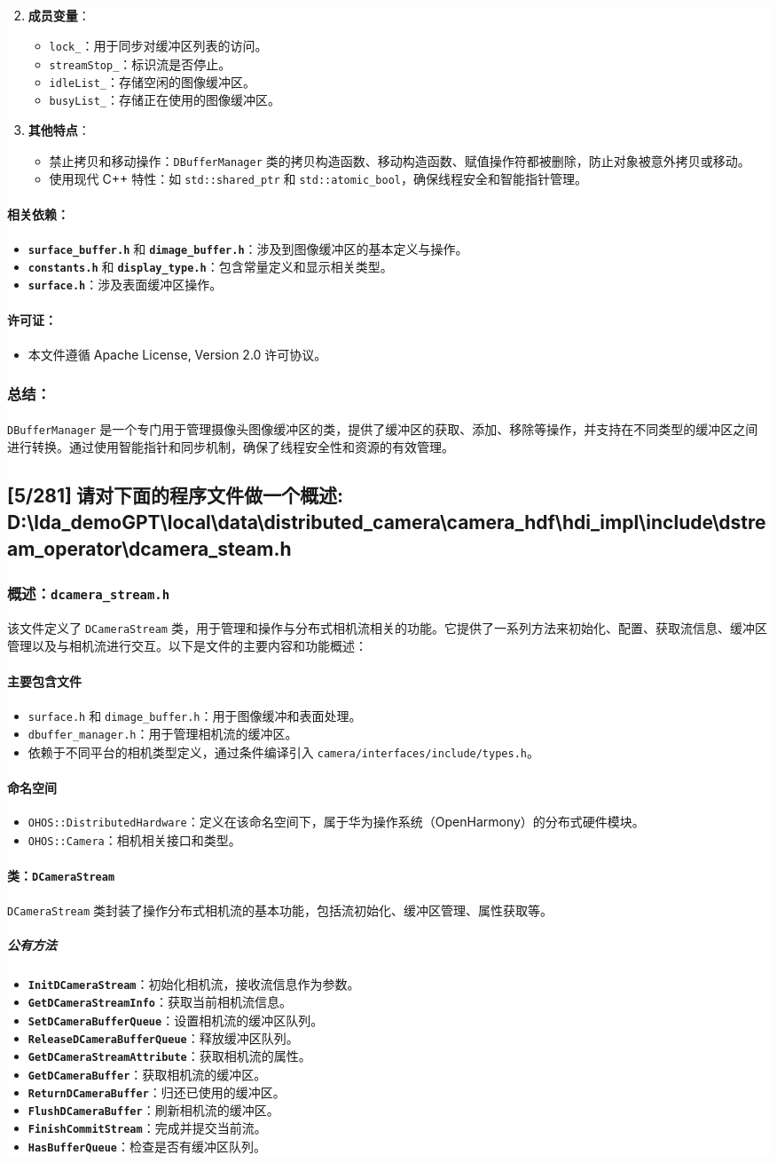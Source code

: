 2. **成员变量**：
   - `lock_`：用于同步对缓冲区列表的访问。
   - `streamStop_`：标识流是否停止。
   - `idleList_`：存储空闲的图像缓冲区。
   - `busyList_`：存储正在使用的图像缓冲区。

3. **其他特点**：
   - 禁止拷贝和移动操作：`DBufferManager` 类的拷贝构造函数、移动构造函数、赋值操作符都被删除，防止对象被意外拷贝或移动。
   - 使用现代 C++ 特性：如 `std::shared_ptr` 和 `std::atomic_bool`，确保线程安全和智能指针管理。

#### 相关依赖：
- **`surface_buffer.h`** 和 **`dimage_buffer.h`**：涉及到图像缓冲区的基本定义与操作。
- **`constants.h`** 和 **`display_type.h`**：包含常量定义和显示相关类型。
- **`surface.h`**：涉及表面缓冲区操作。

#### 许可证：
- 本文件遵循 Apache License, Version 2.0 许可协议。

### 总结：
`DBufferManager` 是一个专门用于管理摄像头图像缓冲区的类，提供了缓冲区的获取、添加、移除等操作，并支持在不同类型的缓冲区之间进行转换。通过使用智能指针和同步机制，确保了线程安全性和资源的有效管理。

## [5/281] 请对下面的程序文件做一个概述: D:\lda_demoGPT\local\data\distributed_camera\camera_hdf\hdi_impl\include\dstream_operator\dcamera_steam.h

### 概述：`dcamera_stream.h`

该文件定义了 `DCameraStream` 类，用于管理和操作与分布式相机流相关的功能。它提供了一系列方法来初始化、配置、获取流信息、缓冲区管理以及与相机流进行交互。以下是文件的主要内容和功能概述：

#### 主要包含文件
- `surface.h` 和 `dimage_buffer.h`：用于图像缓冲和表面处理。
- `dbuffer_manager.h`：用于管理相机流的缓冲区。
- 依赖于不同平台的相机类型定义，通过条件编译引入 `camera/interfaces/include/types.h`。

#### 命名空间
- `OHOS::DistributedHardware`：定义在该命名空间下，属于华为操作系统（OpenHarmony）的分布式硬件模块。
- `OHOS::Camera`：相机相关接口和类型。

#### 类：`DCameraStream`
`DCameraStream` 类封装了操作分布式相机流的基本功能，包括流初始化、缓冲区管理、属性获取等。

##### 公有方法
- **`InitDCameraStream`**：初始化相机流，接收流信息作为参数。
- **`GetDCameraStreamInfo`**：获取当前相机流信息。
- **`SetDCameraBufferQueue`**：设置相机流的缓冲区队列。
- **`ReleaseDCameraBufferQueue`**：释放缓冲区队列。
- **`GetDCameraStreamAttribute`**：获取相机流的属性。
- **`GetDCameraBuffer`**：获取相机流的缓冲区。
- **`ReturnDCameraBuffer`**：归还已使用的缓冲区。
- **`FlushDCameraBuffer`**：刷新相机流的缓冲区。
- **`FinishCommitStream`**：完成并提交当前流。
- **`HasBufferQueue`**：检查是否有缓冲区队列。
